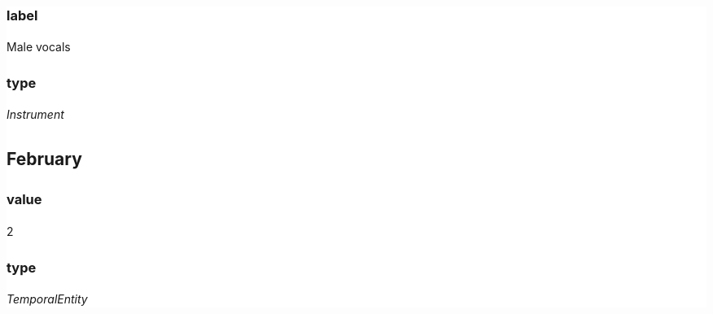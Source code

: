 ### label


Male vocals

### type


*Instrument*

## February

### value


2

### type


*TemporalEntity*